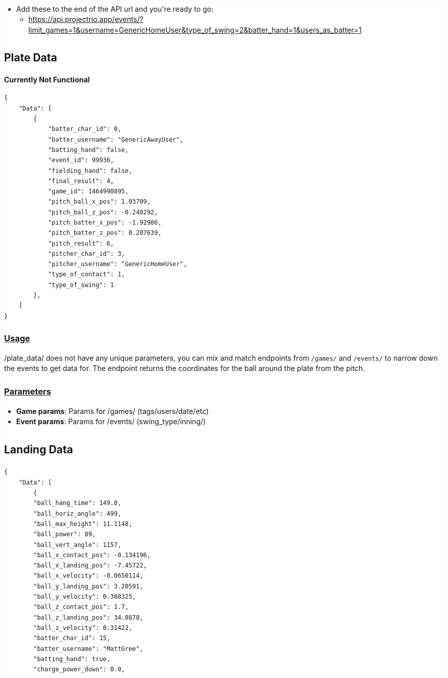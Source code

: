 - Add these to the end of the API url and you're ready to go:
  - https://api.projectrio.app/events/?limit_games=1&username=GenericHomeUser&type_of_swing=2&batter_hand=1&users_as_batter=1


## Plate Data
**Currently Not Functional**
```
{
    "Data": [
        {
            "batter_char_id": 0,
            "batter_username": "GenericAwayUser",
            "batting_hand": false,
            "event_id": 99936,
            "fielding_hand": false,
            "final_result": 4,
            "game_id": 1464990895,
            "pitch_ball_x_pos": 1.03709,
            "pitch_ball_z_pos": -0.240292,
            "pitch_batter_x_pos": -1.92986,
            "pitch_batter_z_pos": 0.207639,
            "pitch_result": 6,
            "pitcher_char_id": 3,
            "pitcher_username": "GenericHomeUser",
            "type_of_contact": 1,
            "type_of_swing": 1
        },
	]
}
```
### <u>Usage</u>

/plate_data/ does not have any unique parameters, you can mix and match endpoints from `/games/` and `/events/` to narrow down the events to get data for. The endpoint returns the coordinates for the ball around the plate from the pitch.

### <u>Parameters</u>
- **Game params**:     Params for /games/ (tags/users/date/etc)
- **Event params**:    Params for /events/ (swing_type/inning/)

## Landing Data
```
{
	"Data": [
		{
		"ball_hang_time": 149.0,
		"ball_horiz_angle": 499,
		"ball_max_height": 11.1148,
		"ball_power": 89,
		"ball_vert_angle": 1157,
		"ball_x_contact_pos": -0.134196,
		"ball_x_landing_pos": -7.45722,
		"ball_x_velocity": -0.0650114,
		"ball_y_landing_pos": 3.20591,
		"ball_y_velocity": 0.308325,
		"ball_z_contact_pos": 1.7,
		"ball_z_landing_pos": 34.0878,
		"ball_z_velocity": 0.31422,
		"batter_char_id": 15,
		"batter_username": "MattGree",
		"batting_hand": true,
		"charge_power_down": 0.0,
```